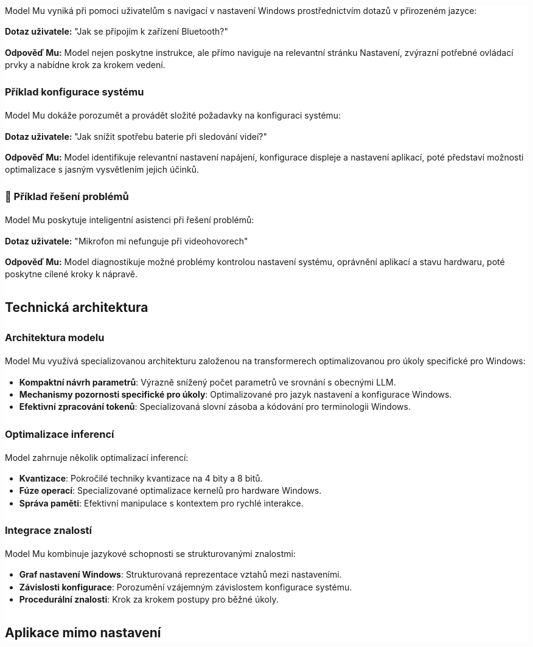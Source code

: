 Model Mu vyniká při pomoci uživatelům s navigací v nastavení Windows prostřednictvím dotazů v přirozeném jazyce:

**Dotaz uživatele:** "Jak se připojím k zařízení Bluetooth?"

**Odpověď Mu:** Model nejen poskytne instrukce, ale přímo naviguje na relevantní stránku Nastavení, zvýrazní potřebné ovládací prvky a nabídne krok za krokem vedení.

### Příklad konfigurace systému

Model Mu dokáže porozumět a provádět složité požadavky na konfiguraci systému:

**Dotaz uživatele:** "Jak snížit spotřebu baterie při sledování videí?"

**Odpověď Mu:** Model identifikuje relevantní nastavení napájení, konfigurace displeje a nastavení aplikací, poté představí možnosti optimalizace s jasným vysvětlením jejich účinků.

### 🔧 Příklad řešení problémů

Model Mu poskytuje inteligentní asistenci při řešení problémů:

**Dotaz uživatele:** "Mikrofon mi nefunguje při videohovorech"

**Odpověď Mu:** Model diagnostikuje možné problémy kontrolou nastavení systému, oprávnění aplikací a stavu hardwaru, poté poskytne cílené kroky k nápravě.

## Technická architektura

### Architektura modelu

Model Mu využívá specializovanou architekturu založenou na transformerech optimalizovanou pro úkoly specifické pro Windows:

- **Kompaktní návrh parametrů**: Výrazně snížený počet parametrů ve srovnání s obecnými LLM.
- **Mechanismy pozornosti specifické pro úkoly**: Optimalizované pro jazyk nastavení a konfigurace Windows.
- **Efektivní zpracování tokenů**: Specializovaná slovní zásoba a kódování pro terminologii Windows.

### Optimalizace inferencí

Model zahrnuje několik optimalizací inferencí:

- **Kvantizace**: Pokročilé techniky kvantizace na 4 bity a 8 bitů.
- **Fúze operací**: Specializované optimalizace kernelů pro hardware Windows.
- **Správa paměti**: Efektivní manipulace s kontextem pro rychlé interakce.

### Integrace znalostí

Model Mu kombinuje jazykové schopnosti se strukturovanými znalostmi:

- **Graf nastavení Windows**: Strukturovaná reprezentace vztahů mezi nastaveními.
- **Závislosti konfigurace**: Porozumění vzájemným závislostem konfigurace systému.
- **Procedurální znalosti**: Krok za krokem postupy pro běžné úkoly.

## Aplikace mimo nastavení
